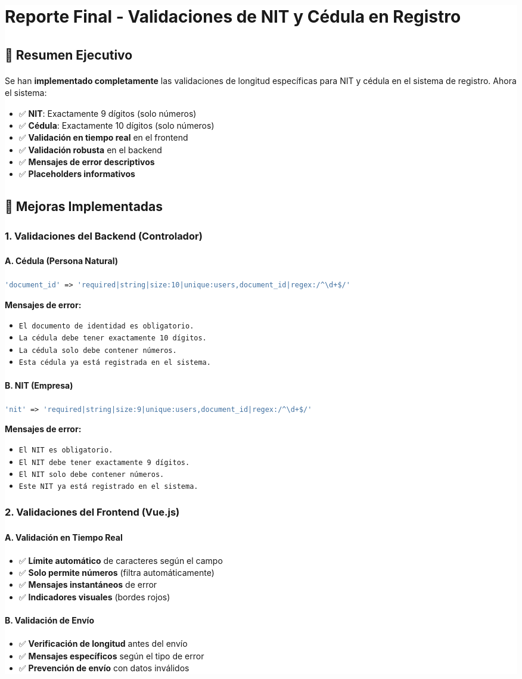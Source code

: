 # Reporte Final - Validaciones de NIT y Cédula en Registro

## 🎯 Resumen Ejecutivo

Se han **implementado completamente** las validaciones de longitud específicas para NIT y cédula en el sistema de registro. Ahora el sistema:

- ✅ **NIT**: Exactamente 9 dígitos (solo números)
- ✅ **Cédula**: Exactamente 10 dígitos (solo números)
- ✅ **Validación en tiempo real** en el frontend
- ✅ **Validación robusta** en el backend
- ✅ **Mensajes de error descriptivos**
- ✅ **Placeholders informativos**

## 🔧 Mejoras Implementadas

### 1. **Validaciones del Backend (Controlador)**

#### A. Cédula (Persona Natural)
```php
'document_id' => 'required|string|size:10|unique:users,document_id|regex:/^\d+$/'
```

**Mensajes de error:**
- `El documento de identidad es obligatorio.`
- `La cédula debe tener exactamente 10 dígitos.`
- `La cédula solo debe contener números.`
- `Esta cédula ya está registrada en el sistema.`

#### B. NIT (Empresa)
```php
'nit' => 'required|string|size:9|unique:users,document_id|regex:/^\d+$/'
```

**Mensajes de error:**
- `El NIT es obligatorio.`
- `El NIT debe tener exactamente 9 dígitos.`
- `El NIT solo debe contener números.`
- `Este NIT ya está registrado en el sistema.`

### 2. **Validaciones del Frontend (Vue.js)**

#### A. Validación en Tiempo Real
- ✅ **Límite automático** de caracteres según el campo
- ✅ **Solo permite números** (filtra automáticamente)
- ✅ **Mensajes instantáneos** de error
- ✅ **Indicadores visuales** (bordes rojos)

#### B. Validación de Envío
- ✅ **Verificación de longitud** antes del envío
- ✅ **Mensajes específicos** según el tipo de error
- ✅ **Prevención de envío** con datos inválidos
